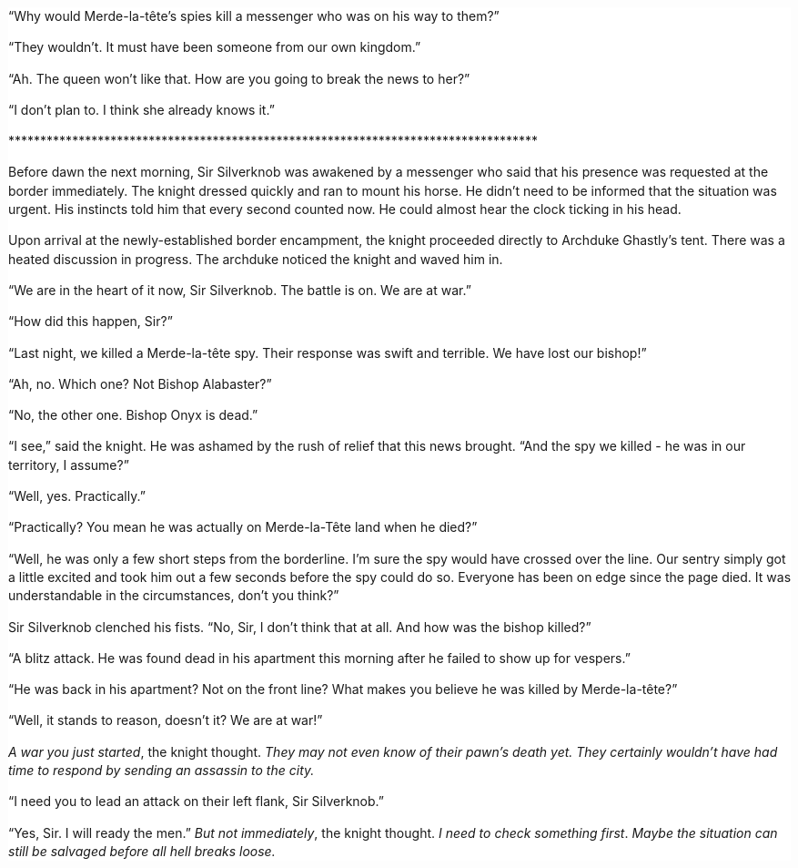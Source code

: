 “Why would Merde-la-tête’s spies kill a messenger who was on his way to them?”

“They wouldn’t. It must have been someone from our own kingdom.”

“Ah. The queen won’t like that. How are you going to break the news to her?”

“I don’t plan to. I think she already knows it.”

\***********************************************************************************

Before dawn the next morning, Sir Silverknob was awakened by a messenger who said that his presence was requested at the border immediately. The knight dressed quickly and ran to mount his horse. He didn’t need to be informed that the situation was urgent. His instincts told him that every second counted now. He could almost hear the clock ticking in his head.

Upon arrival at the newly-established border encampment, the knight proceeded directly to Archduke Ghastly’s tent. There was a heated discussion in progress. The archduke noticed the knight and waved him in.

“We are in the heart of it now, Sir Silverknob. The battle is on. We are at war.”

“How did this happen, Sir?”

“Last night, we killed a Merde-la-tête spy. Their response was swift and terrible. We have lost our bishop!”

“Ah, no. Which one? Not Bishop Alabaster?”

“No, the other one. Bishop Onyx is dead.”

“I see,” said the knight. He was ashamed by the rush of relief that this news brought. “And the spy we killed - he was in our territory, I assume?”

“Well, yes. Practically.”

“Practically? You mean he was actually on Merde-la-Tête land when he died?”

“Well, he was only a few short steps from the borderline. I’m sure the spy would have crossed over the line. Our sentry simply got a little excited and took him out a few seconds before the spy could do so. Everyone has been on edge since the page died. It was understandable in the circumstances, don’t you think?”

Sir Silverknob clenched his fists. “No, Sir, I don’t think that at all. And how was the bishop killed?”

“A blitz attack. He was found dead in his apartment this morning after he failed to show up for vespers.”

“He was back in his apartment? Not on the front line? What makes you believe he was killed by Merde-la-tête?”

“Well, it stands to reason, doesn’t it? We are at war!”

_A war you just started_, the knight thought. _They may not even know of their pawn’s death yet. They certainly wouldn’t have had time to respond by sending an assassin to the city._

“I need you to lead an attack on their left flank, Sir Silverknob.”

“Yes, Sir. I will ready the men.” _But not immediately_, the knight thought. _I need to check something first_. _Maybe the situation can still be salvaged before all hell breaks loose._
